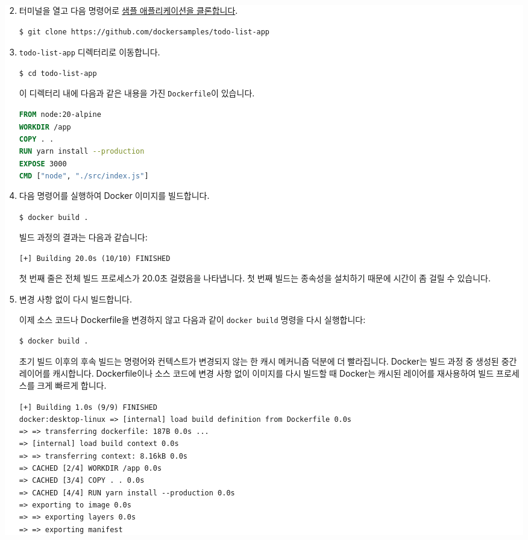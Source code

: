 2. 터미널을 열고 다음 명령어로 [샘플 애플리케이션을 클론합니다](https://github.com/dockersamples/todo-list-app).

   ```sh
   $ git clone https://github.com/dockersamples/todo-list-app
   ```

3. `todo-list-app` 디렉터리로 이동합니다.

   ```sh
   $ cd todo-list-app
   ```

   이 디렉터리 내에 다음과 같은 내용을 가진 `Dockerfile`이 있습니다.

   ```dockerfile
   FROM node:20-alpine
   WORKDIR /app
   COPY . .
   RUN yarn install --production
   EXPOSE 3000
   CMD ["node", "./src/index.js"]
   ```

4. 다음 명령어를 실행하여 Docker 이미지를 빌드합니다.

   ```sh
   $ docker build .
   ```

   빌드 과정의 결과는 다음과 같습니다:

   ```plaintext
   [+] Building 20.0s (10/10) FINISHED
   ```

   첫 번째 줄은 전체 빌드 프로세스가 20.0초 걸렸음을 나타냅니다. 첫 번째 빌드는 종속성을 설치하기 때문에 시간이 좀 걸릴 수 있습니다.

5. 변경 사항 없이 다시 빌드합니다.

   이제 소스 코드나 Dockerfile을 변경하지 않고 다음과 같이 `docker build` 명령을 다시 실행합니다:

   ```sh
   $ docker build .
   ```

   초기 빌드 이후의 후속 빌드는 명령어와 컨텍스트가 변경되지 않는 한 캐시 메커니즘 덕분에 더 빨라집니다. Docker는 빌드 과정 중 생성된 중간 레이어를 캐시합니다. Dockerfile이나 소스 코드에 변경 사항 없이 이미지를 다시 빌드할 때 Docker는 캐시된 레이어를 재사용하여 빌드 프로세스를 크게 빠르게 합니다.

   ```plaintext
   [+] Building 1.0s (9/9) FINISHED
   docker:desktop-linux => [internal] load build definition from Dockerfile 0.0s
   => => transferring dockerfile: 187B 0.0s ...
   => [internal] load build context 0.0s
   => => transferring context: 8.16kB 0.0s
   => CACHED [2/4] WORKDIR /app 0.0s
   => CACHED [3/4] COPY . . 0.0s
   => CACHED [4/4] RUN yarn install --production 0.0s
   => exporting to image 0.0s
   => => exporting layers 0.0s
   => => exporting manifest
   ```
